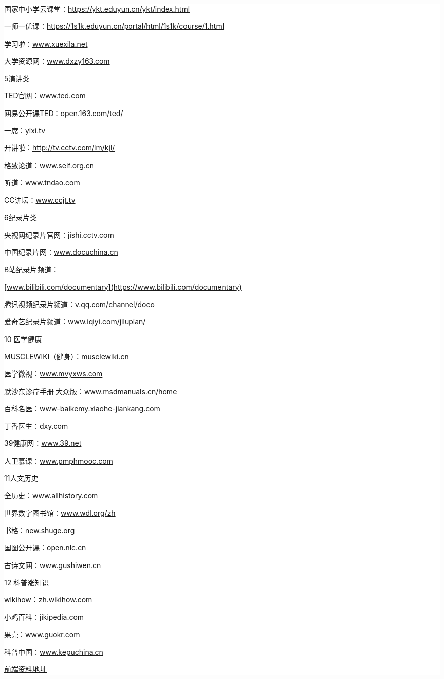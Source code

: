 国家中小学云课堂：https://ykt.eduyun.cn/ykt/index.html

一师一优课：https://1s1k.eduyun.cn/portal/html/1s1k/course/1.html

学习啦：www.xuexila.net

大学资源网：www.dxzy163.com

5演讲类

TED官网：www.ted.com

网易公开课TED：open.163.com/ted/

一席：yixi.tv

开讲啦：http://tv.cctv.com/lm/kjl/

格致论道：www.self.org.cn

听道：www.tndao.com

CC讲坛：www.ccjt.tv

6纪录片类

央视网纪录片官网：jishi.cctv.com

中国纪录片网：www.docuchina.cn

B站纪录片频道：

[www.bilibili.com/documentary](https://www.bilibili.com/documentary)

腾讯视频纪录片频道：v.qq.com/channel/doco

爱奇艺纪录片频道：www.iqiyi.com/jilupian/

10 医学健康

MUSCLEWIKI（健身）：musclewiki.cn

医学微视：www.mvyxws.com

默沙东诊疗手册 大众版：www.msdmanuals.cn/home

百科名医：www-baikemy.xiaohe-jiankang.com

丁香医生：dxy.com

39健康网：www.39.net

人卫慕课：www.pmphmooc.com

11人文历史

全历史：www.allhistory.com

世界数字图书馆：www.wdl.org/zh

书格：new.shuge.org

国图公开课：open.nlc.cn

古诗文网：www.gushiwen.cn

12 科普涨知识

wikihow：zh.wikihow.com

小鸡百科：jikipedia.com

果壳：www.guokr.com

科普中国：www.kepuchina.cn

[前端资料地址](%E5%89%8D%E7%AB%AF%E8%B5%84%E6%96%99%E5%9C%B0%E5%9D%80%20a7673d8bb345440291881b8033a282e3.md)